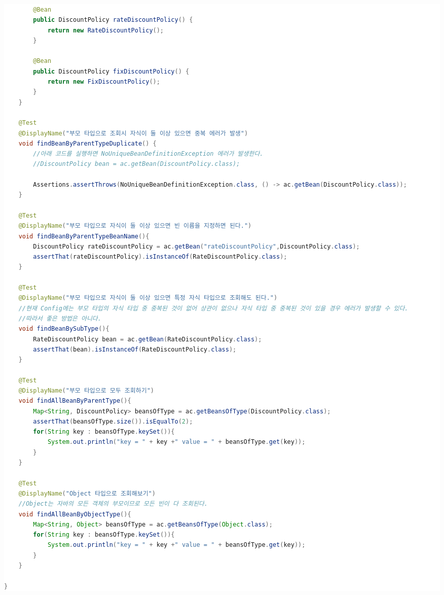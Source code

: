   ```java
          @Bean
          public DiscountPolicy rateDiscountPolicy() {
              return new RateDiscountPolicy();
          }
  
          @Bean
          public DiscountPolicy fixDiscountPolicy() {
              return new FixDiscountPolicy();
          }
      }
  
      @Test
      @DisplayName("부모 타입으로 조회시 자식이 둘 이상 있으면 중복 에러가 발생")
      void findBeanByParentTypeDuplicate() {
          //아래 코드를 실행하면 NoUniqueBeanDefinitionException 에러가 발생한다.
          //DiscountPolicy bean = ac.getBean(DiscountPolicy.class);
  
          Assertions.assertThrows(NoUniqueBeanDefinitionException.class, () -> ac.getBean(DiscountPolicy.class));
      }
  
      @Test
      @DisplayName("부모 타입으로 자식이 둘 이상 있으면 빈 이름을 지정하면 된다.")
      void findBeanByParentTypeBeanName(){
          DiscountPolicy rateDiscountPolicy = ac.getBean("rateDiscountPolicy",DiscountPolicy.class);
          assertThat(rateDiscountPolicy).isInstanceOf(RateDiscountPolicy.class);
      }
  
      @Test
      @DisplayName("부모 타입으로 자식이 둘 이상 있으면 특정 자식 타입으로 조회해도 된다.")
      //현재 Config에는 부모 타입의 자식 타입 중 중복된 것이 없어 상관이 없으나 자식 타입 중 중복된 것이 있을 경우 에러가 발생할 수 있다.
      //따라서 좋은 방법은 아니다.
      void findBeanBySubType(){
          RateDiscountPolicy bean = ac.getBean(RateDiscountPolicy.class);
          assertThat(bean).isInstanceOf(RateDiscountPolicy.class);
      }
  
      @Test
      @DisplayName("부모 타입으로 모두 조회하기")
      void findAllBeanByParentType(){
          Map<String, DiscountPolicy> beansOfType = ac.getBeansOfType(DiscountPolicy.class);
          assertThat(beansOfType.size()).isEqualTo(2);
          for(String key : beansOfType.keySet()){
              System.out.println("key = " + key +" value = " + beansOfType.get(key));
          }
      }
      
      @Test
      @DisplayName("Object 타입으로 조회해보기")
      //Object는 자바의 모든 객체의 부모이므로 모든 빈이 다 조회된다.
      void findAllBeanByObjectType(){
          Map<String, Object> beansOfType = ac.getBeansOfType(Object.class);
          for(String key : beansOfType.keySet()){
              System.out.println("key = " + key +" value = " + beansOfType.get(key));
          }
      }
  
  }
  ```
